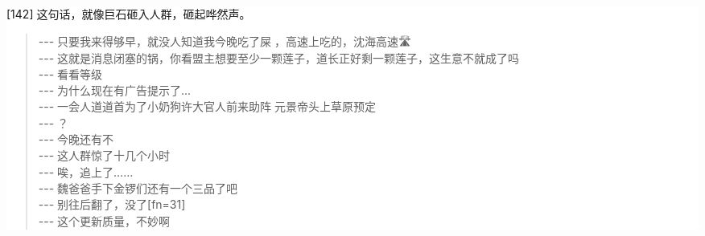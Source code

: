 [142] 这句话，就像巨石砸入人群，砸起哗然声。
>--- 只要我来得够早，就没人知道我今晚吃了屎 ，高速上吃的，沈海高速🛣️<br>
>--- 这就是消息闭塞的锅，你看盟主想要至少一颗莲子，道长正好剩一颗莲子，这生意不就成了吗<br>
>--- 看看等级<br>
>--- 为什么现在有广告提示了...<br>
>--- 一会人道道首为了小奶狗许大官人前来助阵 元景帝头上草原预定<br>
>--- ？<br>
>--- 今晚还有不<br>
>--- 这人群惊了十几个小时<br>
>--- 唉，追上了……<br>
>--- 魏爸爸手下金锣们还有一个三品了吧<br>
>--- 别往后翻了，没了[fn=31]<br>
>--- 这个更新质量，不妙啊<br>
